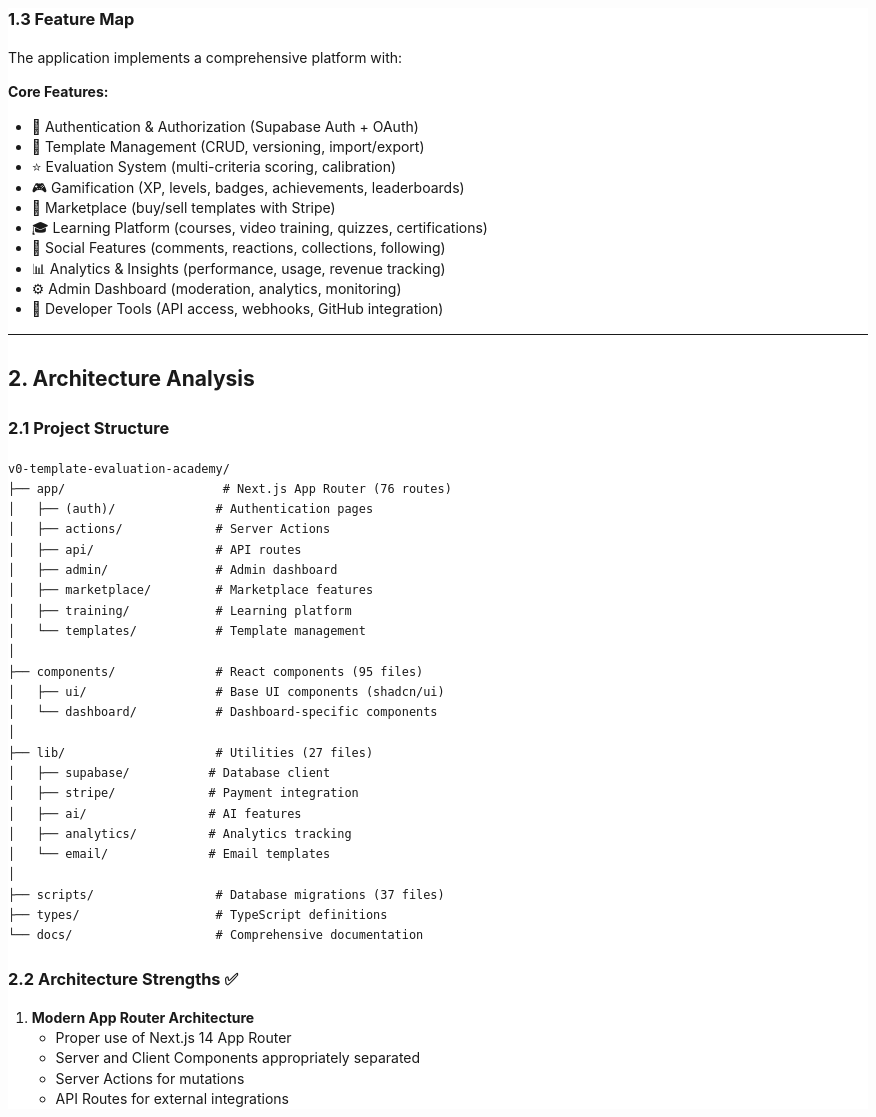 ### 1.3 Feature Map

The application implements a comprehensive platform with:

**Core Features:**
- 🔐 Authentication & Authorization (Supabase Auth + OAuth)
- 📝 Template Management (CRUD, versioning, import/export)
- ⭐ Evaluation System (multi-criteria scoring, calibration)
- 🎮 Gamification (XP, levels, badges, achievements, leaderboards)
- 🛒 Marketplace (buy/sell templates with Stripe)
- 🎓 Learning Platform (courses, video training, quizzes, certifications)
- 👥 Social Features (comments, reactions, collections, following)
- 📊 Analytics & Insights (performance, usage, revenue tracking)
- ⚙️ Admin Dashboard (moderation, analytics, monitoring)
- 🔌 Developer Tools (API access, webhooks, GitHub integration)

---

## 2. Architecture Analysis

### 2.1 Project Structure

```
v0-template-evaluation-academy/
├── app/                      # Next.js App Router (76 routes)
│   ├── (auth)/              # Authentication pages
│   ├── actions/             # Server Actions
│   ├── api/                 # API routes
│   ├── admin/               # Admin dashboard
│   ├── marketplace/         # Marketplace features
│   ├── training/            # Learning platform
│   └── templates/           # Template management
│
├── components/              # React components (95 files)
│   ├── ui/                  # Base UI components (shadcn/ui)
│   └── dashboard/           # Dashboard-specific components
│
├── lib/                     # Utilities (27 files)
│   ├── supabase/           # Database client
│   ├── stripe/             # Payment integration
│   ├── ai/                 # AI features
│   ├── analytics/          # Analytics tracking
│   └── email/              # Email templates
│
├── scripts/                 # Database migrations (37 files)
├── types/                   # TypeScript definitions
└── docs/                    # Comprehensive documentation
```

### 2.2 Architecture Strengths ✅

1. **Modern App Router Architecture**
   - Proper use of Next.js 14 App Router
   - Server and Client Components appropriately separated
   - Server Actions for mutations
   - API Routes for external integrations
